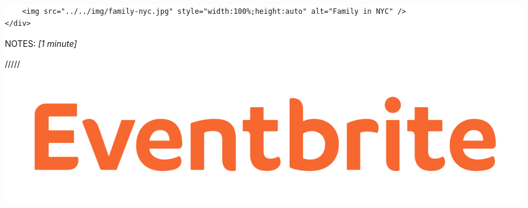 		<img src="../../img/family-nyc.jpg" style="width:100%;height:auto" alt="Family in NYC" />
	</div>
</div>

NOTES:
_[1 minute]_

/////

![Eventbrite logo](../../img/eventbrite/wordmark-orange.png)
